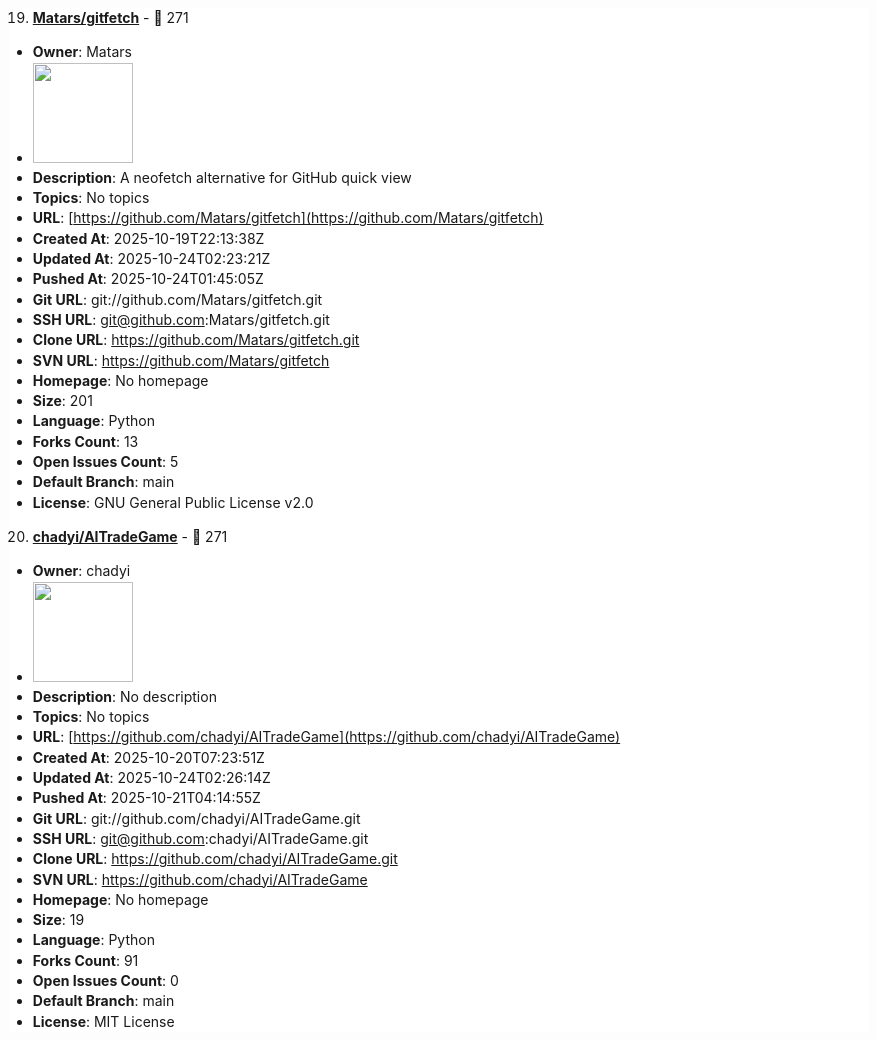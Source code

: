 19. **[Matars/gitfetch](https://github.com/Matars/gitfetch)** - 🌟 271
   - **Owner**: Matars
   - <img src="https://avatars.githubusercontent.com/u/47718015?v=4" width="100" height="100">
   - **Description**: A neofetch alternative for GitHub quick view
   - **Topics**: No topics
   - **URL**: [https://github.com/Matars/gitfetch](https://github.com/Matars/gitfetch)
   - **Created At**: 2025-10-19T22:13:38Z
   - **Updated At**: 2025-10-24T02:23:21Z
   - **Pushed At**: 2025-10-24T01:45:05Z
   - **Git URL**: git://github.com/Matars/gitfetch.git
   - **SSH URL**: git@github.com:Matars/gitfetch.git
   - **Clone URL**: https://github.com/Matars/gitfetch.git
   - **SVN URL**: https://github.com/Matars/gitfetch
   - **Homepage**: No homepage
   - **Size**: 201
   - **Language**: Python
   - **Forks Count**: 13
   - **Open Issues Count**: 5
   - **Default Branch**: main
   - **License**: GNU General Public License v2.0

20. **[chadyi/AITradeGame](https://github.com/chadyi/AITradeGame)** - 🌟 271
   - **Owner**: chadyi
   - <img src="https://avatars.githubusercontent.com/u/87369532?v=4" width="100" height="100">
   - **Description**: No description
   - **Topics**: No topics
   - **URL**: [https://github.com/chadyi/AITradeGame](https://github.com/chadyi/AITradeGame)
   - **Created At**: 2025-10-20T07:23:51Z
   - **Updated At**: 2025-10-24T02:26:14Z
   - **Pushed At**: 2025-10-21T04:14:55Z
   - **Git URL**: git://github.com/chadyi/AITradeGame.git
   - **SSH URL**: git@github.com:chadyi/AITradeGame.git
   - **Clone URL**: https://github.com/chadyi/AITradeGame.git
   - **SVN URL**: https://github.com/chadyi/AITradeGame
   - **Homepage**: No homepage
   - **Size**: 19
   - **Language**: Python
   - **Forks Count**: 91
   - **Open Issues Count**: 0
   - **Default Branch**: main
   - **License**: MIT License
